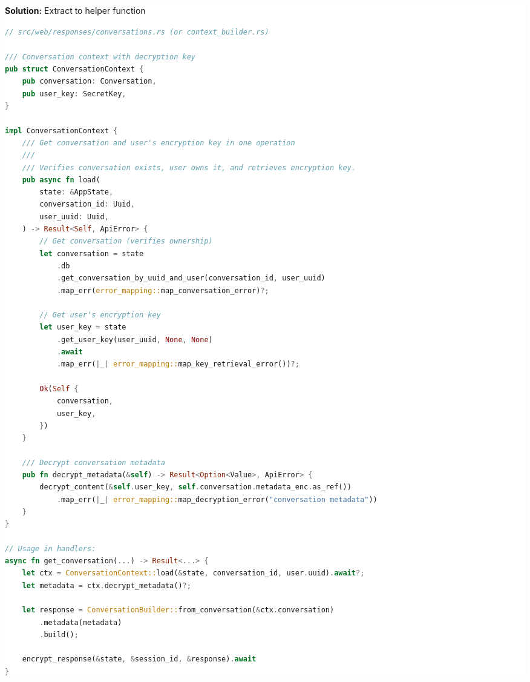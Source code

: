 **Solution:** Extract to helper function

```rust
// src/web/responses/conversations.rs (or context_builder.rs)

/// Conversation context with decryption key
pub struct ConversationContext {
    pub conversation: Conversation,
    pub user_key: SecretKey,
}

impl ConversationContext {
    /// Get conversation and user's encryption key in one operation
    ///
    /// Verifies conversation exists, user owns it, and retrieves encryption key.
    pub async fn load(
        state: &AppState,
        conversation_id: Uuid,
        user_uuid: Uuid,
    ) -> Result<Self, ApiError> {
        // Get conversation (verifies ownership)
        let conversation = state
            .db
            .get_conversation_by_uuid_and_user(conversation_id, user_uuid)
            .map_err(error_mapping::map_conversation_error)?;

        // Get user's encryption key
        let user_key = state
            .get_user_key(user_uuid, None, None)
            .await
            .map_err(|_| error_mapping::map_key_retrieval_error())?;

        Ok(Self {
            conversation,
            user_key,
        })
    }

    /// Decrypt conversation metadata
    pub fn decrypt_metadata(&self) -> Result<Option<Value>, ApiError> {
        decrypt_content(&self.user_key, self.conversation.metadata_enc.as_ref())
            .map_err(|_| error_mapping::map_decryption_error("conversation metadata"))
    }
}

// Usage in handlers:
async fn get_conversation(...) -> Result<...> {
    let ctx = ConversationContext::load(&state, conversation_id, user.uuid).await?;
    let metadata = ctx.decrypt_metadata()?;

    let response = ConversationBuilder::from_conversation(&ctx.conversation)
        .metadata(metadata)
        .build();

    encrypt_response(&state, &session_id, &response).await
}
```
